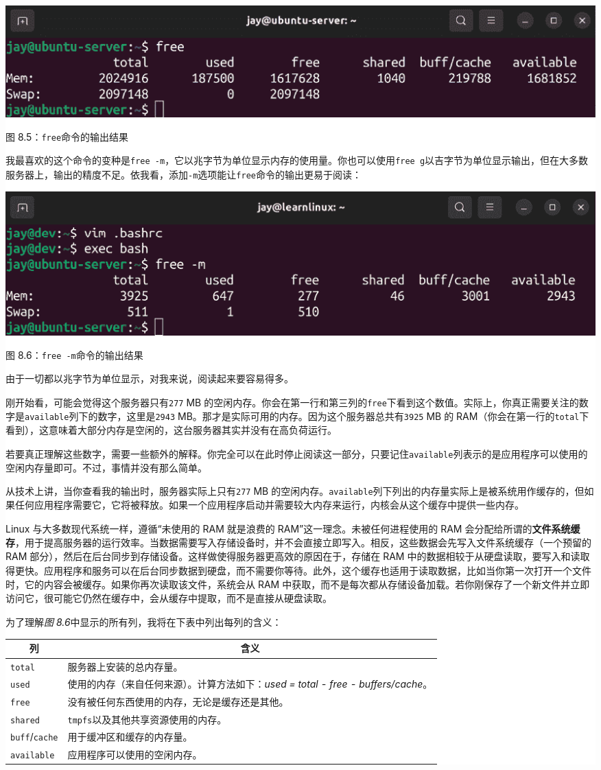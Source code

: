 ![](img/B18425_08_05.png)

图 8.5：`free`命令的输出结果

我最喜欢的这个命令的变种是`free -m`，它以兆字节为单位显示内存的使用量。你也可以使用`free g`以吉字节为单位显示输出，但在大多数服务器上，输出的精度不足。依我看，添加`-m`选项能让`free`命令的输出更易于阅读：

![](img/B18425_08_06.png)

图 8.6：`free -m`命令的输出结果

由于一切都以兆字节为单位显示，对我来说，阅读起来要容易得多。

刚开始看，可能会觉得这个服务器只有`277` MB 的空闲内存。你会在第一行和第三列的`free`下看到这个数值。实际上，你真正需要关注的数字是`available`列下的数字，这里是`2943` MB。那才是实际可用的内存。因为这个服务器总共有`3925` MB 的 RAM（你会在第一行的`total`下看到），这意味着大部分内存是空闲的，这台服务器其实并没有在高负荷运行。

若要真正理解这些数字，需要一些额外的解释。你完全可以在此时停止阅读这一部分，只要记住`available`列表示的是应用程序可以使用的空闲内存量即可。不过，事情并没有那么简单。

从技术上讲，当你查看我的输出时，服务器实际上只有`277` MB 的空闲内存。`available`列下列出的内存量实际上是被系统用作缓存的，但如果任何应用程序需要它，它将被释放。如果一个应用程序启动并需要较大内存来运行，内核会从这个缓存中提供一些内存。

Linux 与大多数现代系统一样，遵循“未使用的 RAM 就是浪费的 RAM”这一理念。未被任何进程使用的 RAM 会分配给所谓的**文件系统缓存**，用于提高服务器的运行效率。当数据需要写入存储设备时，并不会直接立即写入。相反，这些数据会先写入文件系统缓存（一个预留的 RAM 部分），然后在后台同步到存储设备。这样做使得服务器更高效的原因在于，存储在 RAM 中的数据相较于从硬盘读取，要写入和读取得更快。应用程序和服务可以在后台同步数据到硬盘，而不需要你等待。此外，这个缓存也适用于读取数据，比如当你第一次打开一个文件时，它的内容会被缓存。如果你再次读取该文件，系统会从 RAM 中获取，而不是每次都从存储设备加载。若你刚保存了一个新文件并立即访问它，很可能它仍然在缓存中，会从缓存中提取，而不是直接从硬盘读取。

为了理解*图 8.6*中显示的所有列，我将在下表中列出每列的含义：

| **列** | **含义** |
| --- | --- |
| `total` | 服务器上安装的总内存量。 |
| `used` | 使用的内存（来自任何来源）。计算方法如下：*used = total - free - buffers/cache*。 |
| `free` | 没有被任何东西使用的内存，无论是缓存还是其他。 |
| `shared` | `tmpfs`以及其他共享资源使用的内存。 |
| `buff`/`cache` | 用于缓冲区和缓存的内存量。 |
| `available` | 应用程序可以使用的空闲内存。 |
